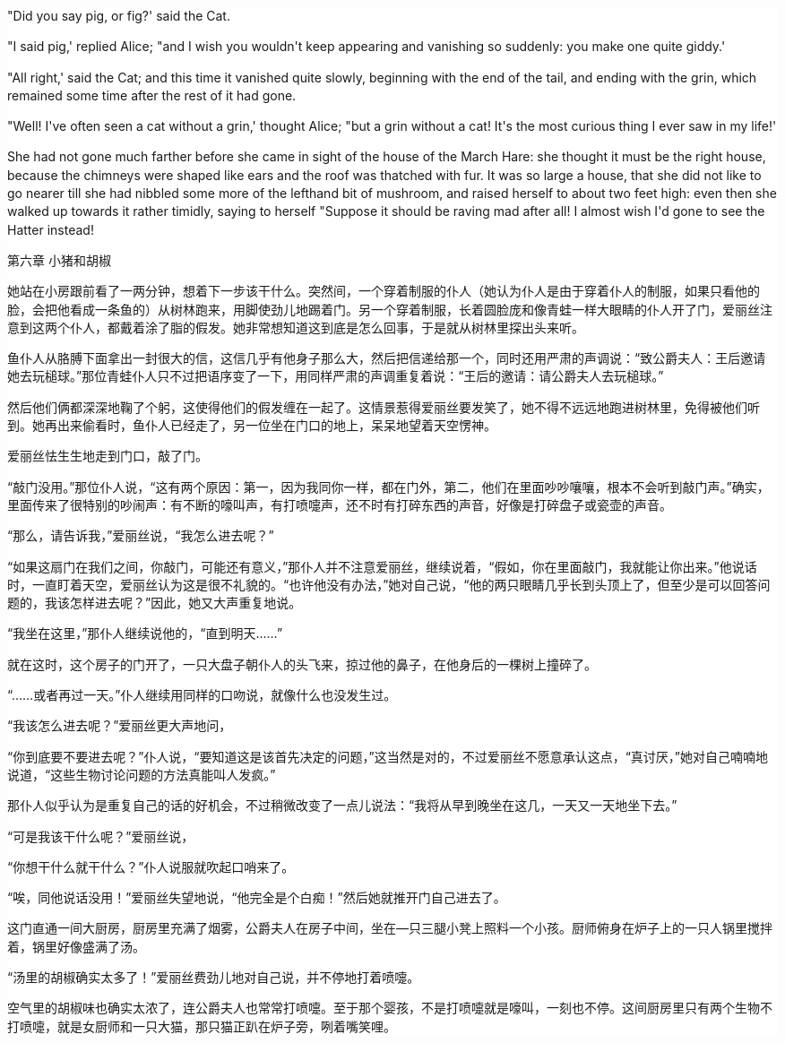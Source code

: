 "Did you say pig, or fig?' said the Cat. 

"I said pig,' replied Alice; "and I wish you wouldn't keep appearing and vanishing so suddenly: you make one quite giddy.' 

"All right,' said the Cat; and this time it vanished quite slowly, beginning with the end of the tail, and ending with the grin, which remained some time after the rest of it had gone.

"Well! I've often seen a cat without a grin,' thought Alice; "but a grin without a cat! It's the most curious thing I ever saw in my life!'

She had not gone much farther before she came in sight of the house of the March Hare: she thought it must be the right house, because the chimneys were shaped like ears and the roof was thatched with fur. It was so large a house, that she did not like to go nearer till she had nibbled some more of the lefthand bit of mushroom, and raised herself to about two feet high: even then she walked up towards it rather timidly, saying to herself "Suppose it should be raving mad after all! I almost wish I'd gone to see the Hatter instead!

第六章   小猪和胡椒

她站在小房跟前看了一两分钟，想着下一步该干什么。突然间，一个穿着制服的仆人（她认为仆人是由于穿着仆人的制服，如果只看他的脸，会把他看成一条鱼的）从树林跑来，用脚使劲儿地踢着门。另一个穿着制服，长着圆脸庞和像青蛙一样大眼睛的仆人开了门，爱丽丝注意到这两个仆人，都戴着涂了脂的假发。她非常想知道这到底是怎么回事，于是就从树林里探出头来听。

鱼仆人从胳膊下面拿出一封很大的信，这信几乎有他身子那么大，然后把信递给那一个，同时还用严肃的声调说：“致公爵夫人：王后邀请她去玩槌球。”那位青蛙仆人只不过把语序变了一下，用同样严肃的声调重复着说：“王后的邀请：请公爵夫人去玩槌球。”

然后他们俩都深深地鞠了个躬，这使得他们的假发缠在一起了。这情景惹得爱丽丝要发笑了，她不得不远远地跑进树林里，免得被他们听到。她再出来偷看时，鱼仆人已经走了，另一位坐在门口的地上，呆呆地望着天空愣神。

爱丽丝怯生生地走到门口，敲了门。

“敲门没用。”那位仆人说，“这有两个原因：第一，因为我同你一样，都在门外，第二，他们在里面吵吵嚷嚷，根本不会听到敲门声。”确实，里面传来了很特别的吵闹声：有不断的嚎叫声，有打喷嚏声，还不时有打碎东西的声音，好像是打碎盘子或瓷壶的声音。

“那么，请告诉我，”爱丽丝说，“我怎么进去呢？”

“如果这扇门在我们之间，你敲门，可能还有意义，”那仆人并不注意爱丽丝，继续说着，“假如，你在里面敲门，我就能让你出来。”他说话时，一直盯着天空，爱丽丝认为这是很不礼貌的。“也许他没有办法，”她对自己说，“他的两只眼睛几乎长到头顶上了，但至少是可以回答问题的，我该怎样进去呢？”因此，她又大声重复地说。

“我坐在这里，”那仆人继续说他的，“直到明天……”

就在这时，这个房子的门开了，一只大盘子朝仆人的头飞来，掠过他的鼻子，在他身后的一棵树上撞碎了。

“……或者再过一天。”仆人继续用同样的口吻说，就像什么也没发生过。

“我该怎么进去呢？”爱丽丝更大声地问，

“你到底要不要进去呢？”仆人说，“要知道这是该首先决定的问题，”这当然是对的，不过爱丽丝不愿意承认这点，“真讨厌，”她对自己喃喃地说道，“这些生物讨论问题的方法真能叫人发疯。”

那仆人似乎认为是重复自己的话的好机会，不过稍微改变了一点儿说法：“我将从早到晚坐在这几，一天又一天地坐下去。”

“可是我该干什么呢？”爱丽丝说，

“你想干什么就干什么？”仆人说服就吹起口哨来了。

“唉，同他说话没用！”爱丽丝失望地说，“他完全是个白痴！”然后她就推开门自己进去了。

这门直通一间大厨房，厨房里充满了烟雾，公爵夫人在房子中间，坐在—只三腿小凳上照料一个小孩。厨师俯身在炉子上的一只人锅里搅拌着，锅里好像盛满了汤。

“汤里的胡椒确实太多了！”爱丽丝费劲儿地对自己说，并不停地打着喷嚏。

空气里的胡椒味也确实太浓了，连公爵夫人也常常打喷嚏。至于那个婴孩，不是打喷嚏就是嚎叫，一刻也不停。这间厨房里只有两个生物不打喷嚏，就是女厨师和一只大猫，那只猫正趴在炉子旁，咧着嘴笑哩。
